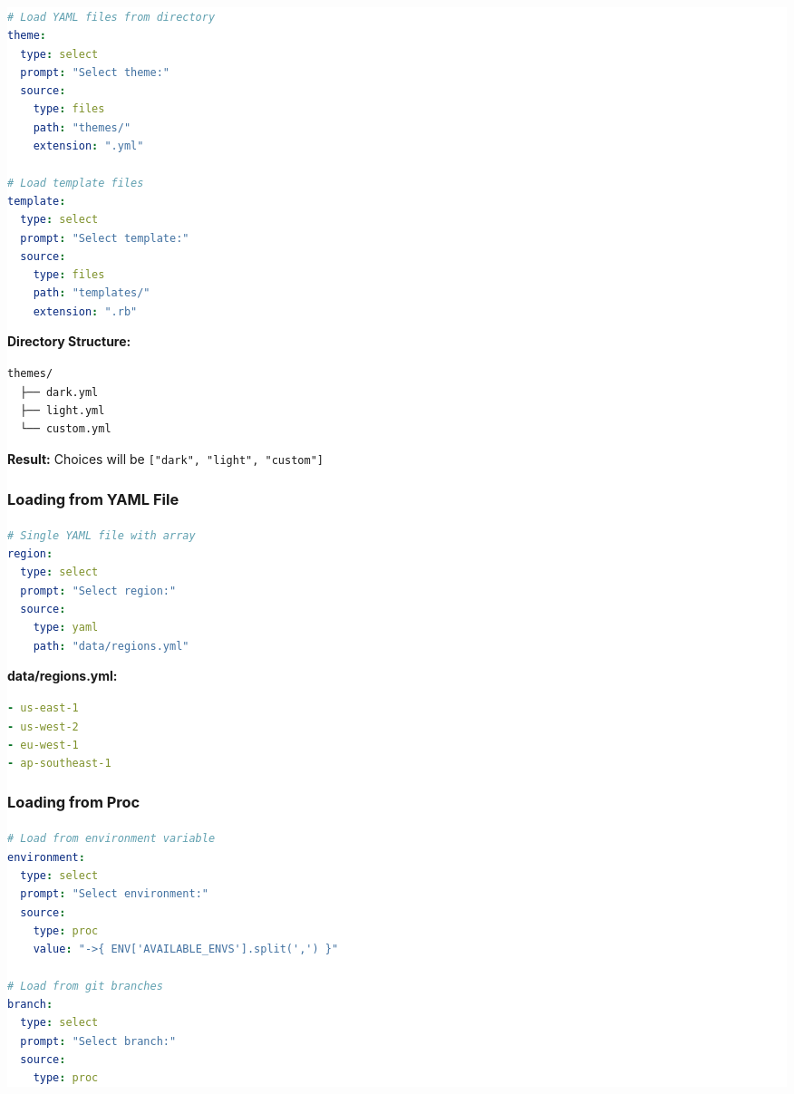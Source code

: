 ```yaml
# Load YAML files from directory
theme:
  type: select
  prompt: "Select theme:"
  source:
    type: files
    path: "themes/"
    extension: ".yml"

# Load template files
template:
  type: select
  prompt: "Select template:"
  source:
    type: files
    path: "templates/"
    extension: ".rb"
```

**Directory Structure:**
```
themes/
  ├── dark.yml
  ├── light.yml
  └── custom.yml
```

**Result:** Choices will be `["dark", "light", "custom"]`

### Loading from YAML File

```yaml
# Single YAML file with array
region:
  type: select
  prompt: "Select region:"
  source:
    type: yaml
    path: "data/regions.yml"
```

**data/regions.yml:**
```yaml
- us-east-1
- us-west-2
- eu-west-1
- ap-southeast-1
```

### Loading from Proc

```yaml
# Load from environment variable
environment:
  type: select
  prompt: "Select environment:"
  source:
    type: proc
    value: "->{ ENV['AVAILABLE_ENVS'].split(',') }"

# Load from git branches
branch:
  type: select
  prompt: "Select branch:"
  source:
    type: proc
```